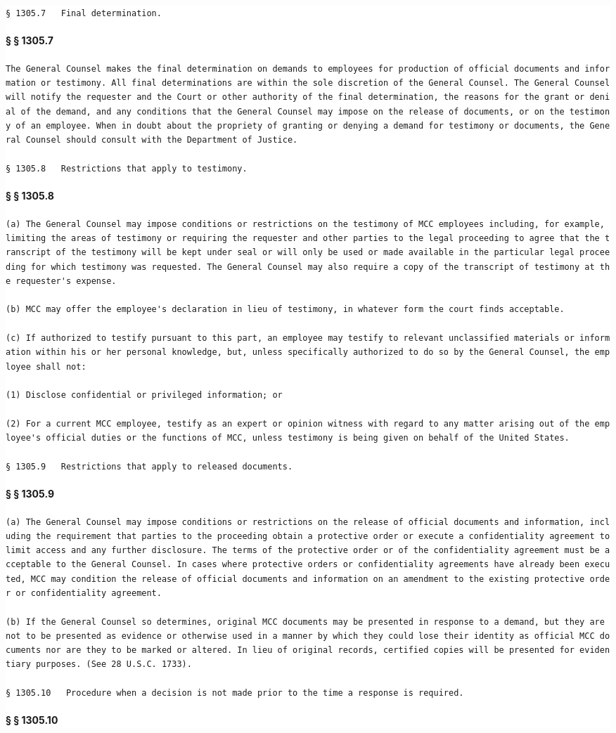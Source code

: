     § 1305.7   Final determination.

#### § § 1305.7

    The General Counsel makes the final determination on demands to employees for production of official documents and information or testimony. All final determinations are within the sole discretion of the General Counsel. The General Counsel will notify the requester and the Court or other authority of the final determination, the reasons for the grant or denial of the demand, and any conditions that the General Counsel may impose on the release of documents, or on the testimony of an employee. When in doubt about the propriety of granting or denying a demand for testimony or documents, the General Counsel should consult with the Department of Justice.

    § 1305.8   Restrictions that apply to testimony.

#### § § 1305.8

    (a) The General Counsel may impose conditions or restrictions on the testimony of MCC employees including, for example, limiting the areas of testimony or requiring the requester and other parties to the legal proceeding to agree that the transcript of the testimony will be kept under seal or will only be used or made available in the particular legal proceeding for which testimony was requested. The General Counsel may also require a copy of the transcript of testimony at the requester's expense.

    (b) MCC may offer the employee's declaration in lieu of testimony, in whatever form the court finds acceptable.

    (c) If authorized to testify pursuant to this part, an employee may testify to relevant unclassified materials or information within his or her personal knowledge, but, unless specifically authorized to do so by the General Counsel, the employee shall not:

    (1) Disclose confidential or privileged information; or

    (2) For a current MCC employee, testify as an expert or opinion witness with regard to any matter arising out of the employee's official duties or the functions of MCC, unless testimony is being given on behalf of the United States.

    § 1305.9   Restrictions that apply to released documents.

#### § § 1305.9

    (a) The General Counsel may impose conditions or restrictions on the release of official documents and information, including the requirement that parties to the proceeding obtain a protective order or execute a confidentiality agreement to limit access and any further disclosure. The terms of the protective order or of the confidentiality agreement must be acceptable to the General Counsel. In cases where protective orders or confidentiality agreements have already been executed, MCC may condition the release of official documents and information on an amendment to the existing protective order or confidentiality agreement.

    (b) If the General Counsel so determines, original MCC documents may be presented in response to a demand, but they are not to be presented as evidence or otherwise used in a manner by which they could lose their identity as official MCC documents nor are they to be marked or altered. In lieu of original records, certified copies will be presented for evidentiary purposes. (See 28 U.S.C. 1733).

    § 1305.10   Procedure when a decision is not made prior to the time a response is required.

#### § § 1305.10
